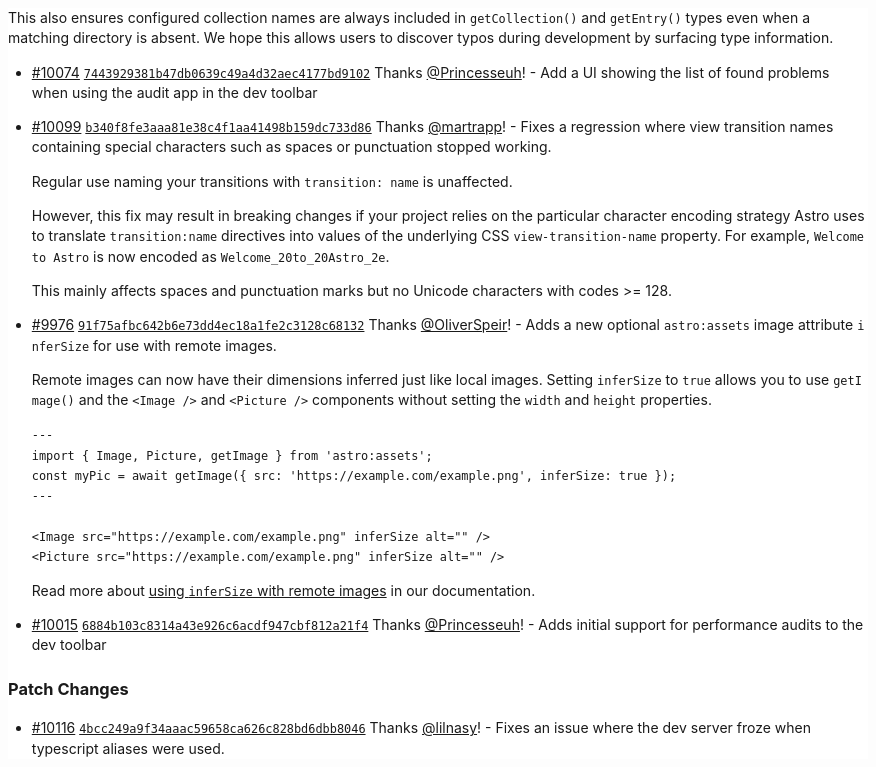   This also ensures configured collection names are always included in `getCollection()` and `getEntry()` types even when a matching directory is absent. We hope this allows users to discover typos during development by surfacing type information.

- [#10074](https://github.com/withastro/astro/pull/10074) [`7443929381b47db0639c49a4d32aec4177bd9102`](https://github.com/withastro/astro/commit/7443929381b47db0639c49a4d32aec4177bd9102) Thanks [@Princesseuh](https://github.com/Princesseuh)! - Add a UI showing the list of found problems when using the audit app in the dev toolbar

- [#10099](https://github.com/withastro/astro/pull/10099) [`b340f8fe3aaa81e38c4f1aa41498b159dc733d86`](https://github.com/withastro/astro/commit/b340f8fe3aaa81e38c4f1aa41498b159dc733d86) Thanks [@martrapp](https://github.com/martrapp)! - Fixes a regression where view transition names containing special characters such as spaces or punctuation stopped working.

  Regular use naming your transitions with `transition: name` is unaffected.

  However, this fix may result in breaking changes if your project relies on the particular character encoding strategy Astro uses to translate `transition:name` directives into values of the underlying CSS `view-transition-name` property. For example, `Welcome to Astro` is now encoded as `Welcome_20to_20Astro_2e`.

  This mainly affects spaces and punctuation marks but no Unicode characters with codes >= 128.

- [#9976](https://github.com/withastro/astro/pull/9976) [`91f75afbc642b6e73dd4ec18a1fe2c3128c68132`](https://github.com/withastro/astro/commit/91f75afbc642b6e73dd4ec18a1fe2c3128c68132) Thanks [@OliverSpeir](https://github.com/OliverSpeir)! - Adds a new optional `astro:assets` image attribute `inferSize` for use with remote images.

  Remote images can now have their dimensions inferred just like local images. Setting `inferSize` to `true` allows you to use `getImage()` and the `<Image />` and `<Picture />` components without setting the `width` and `height` properties.

  ```astro
  ---
  import { Image, Picture, getImage } from 'astro:assets';
  const myPic = await getImage({ src: 'https://example.com/example.png', inferSize: true });
  ---

  <Image src="https://example.com/example.png" inferSize alt="" />
  <Picture src="https://example.com/example.png" inferSize alt="" />
  ```

  Read more about [using `inferSize` with remote images](https://docs.astro.build/en/guides/images/#infersize) in our documentation.

- [#10015](https://github.com/withastro/astro/pull/10015) [`6884b103c8314a43e926c6acdf947cbf812a21f4`](https://github.com/withastro/astro/commit/6884b103c8314a43e926c6acdf947cbf812a21f4) Thanks [@Princesseuh](https://github.com/Princesseuh)! - Adds initial support for performance audits to the dev toolbar

### Patch Changes

- [#10116](https://github.com/withastro/astro/pull/10116) [`4bcc249a9f34aaac59658ca626c828bd6dbb8046`](https://github.com/withastro/astro/commit/4bcc249a9f34aaac59658ca626c828bd6dbb8046) Thanks [@lilnasy](https://github.com/lilnasy)! - Fixes an issue where the dev server froze when typescript aliases were used.

